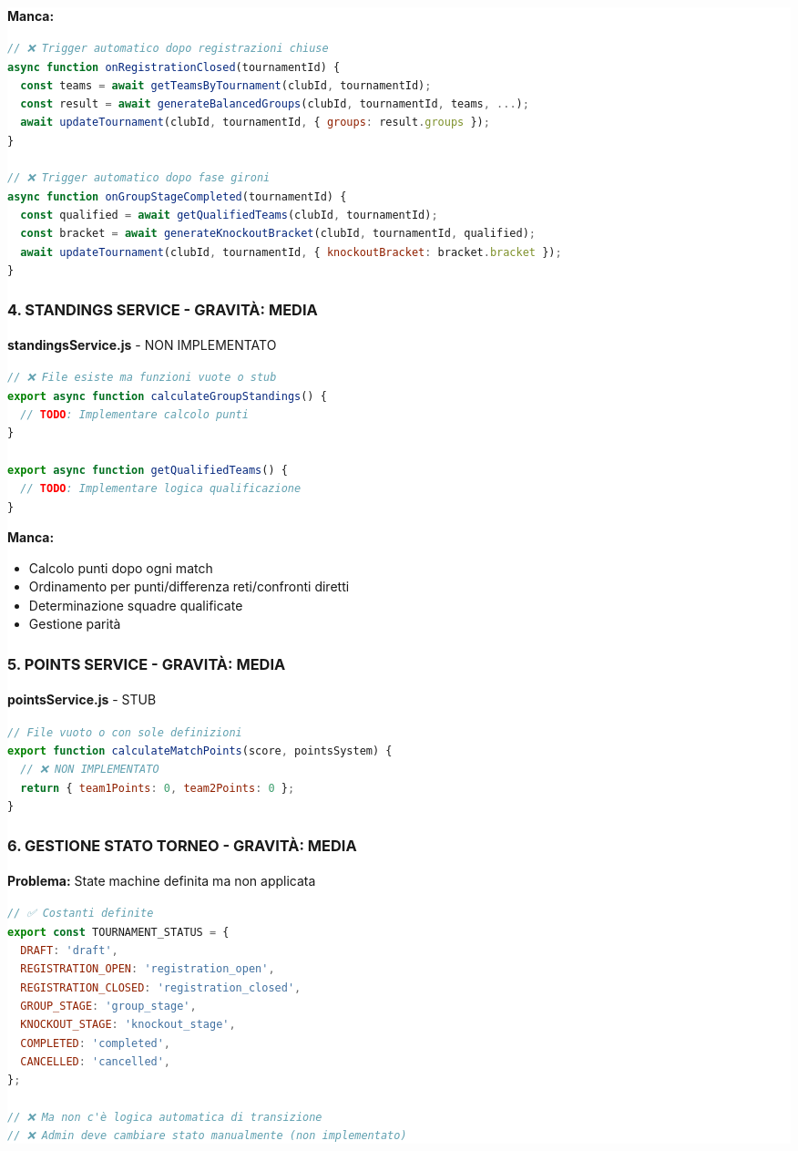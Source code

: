 **Manca:**
```javascript
// ❌ Trigger automatico dopo registrazioni chiuse
async function onRegistrationClosed(tournamentId) {
  const teams = await getTeamsByTournament(clubId, tournamentId);
  const result = await generateBalancedGroups(clubId, tournamentId, teams, ...);
  await updateTournament(clubId, tournamentId, { groups: result.groups });
}

// ❌ Trigger automatico dopo fase gironi
async function onGroupStageCompleted(tournamentId) {
  const qualified = await getQualifiedTeams(clubId, tournamentId);
  const bracket = await generateKnockoutBracket(clubId, tournamentId, qualified);
  await updateTournament(clubId, tournamentId, { knockoutBracket: bracket.bracket });
}
```

### 4. STANDINGS SERVICE - GRAVITÀ: MEDIA

**standingsService.js** - NON IMPLEMENTATO
```javascript
// ❌ File esiste ma funzioni vuote o stub
export async function calculateGroupStandings() {
  // TODO: Implementare calcolo punti
}

export async function getQualifiedTeams() {
  // TODO: Implementare logica qualificazione
}
```

**Manca:**
- Calcolo punti dopo ogni match
- Ordinamento per punti/differenza reti/confronti diretti
- Determinazione squadre qualificate
- Gestione parità

### 5. POINTS SERVICE - GRAVITÀ: MEDIA

**pointsService.js** - STUB
```javascript
// File vuoto o con sole definizioni
export function calculateMatchPoints(score, pointsSystem) {
  // ❌ NON IMPLEMENTATO
  return { team1Points: 0, team2Points: 0 };
}
```

### 6. GESTIONE STATO TORNEO - GRAVITÀ: MEDIA

**Problema:** State machine definita ma non applicata

```javascript
// ✅ Costanti definite
export const TOURNAMENT_STATUS = {
  DRAFT: 'draft',
  REGISTRATION_OPEN: 'registration_open',
  REGISTRATION_CLOSED: 'registration_closed',
  GROUP_STAGE: 'group_stage',
  KNOCKOUT_STAGE: 'knockout_stage',
  COMPLETED: 'completed',
  CANCELLED: 'cancelled',
};

// ❌ Ma non c'è logica automatica di transizione
// ❌ Admin deve cambiare stato manualmente (non implementato)
```